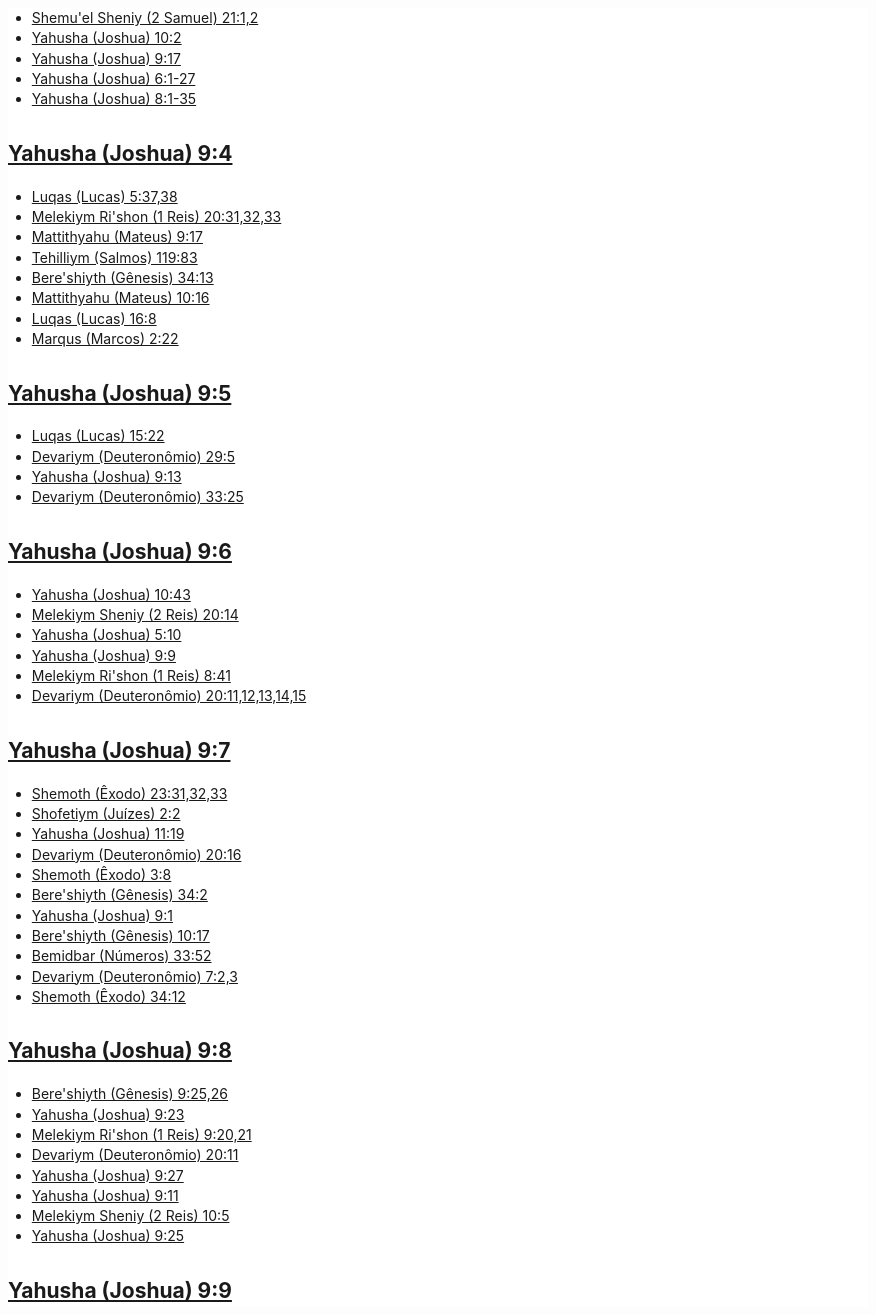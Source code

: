 - [Shemu'el Sheniy (2 Samuel) 21:1,2](https://bible.ozzuu.com/pt_yah/2Sm/21#1)
- [Yahusha (Joshua) 10:2](https://bible.ozzuu.com/pt_yah/Jos/10#2)
- [Yahusha (Joshua) 9:17](https://bible.ozzuu.com/pt_yah/Jos/9#17)
- [Yahusha (Joshua) 6:1-27](https://bible.ozzuu.com/pt_yah/Jos/6#1)
- [Yahusha (Joshua) 8:1-35](https://bible.ozzuu.com/pt_yah/Jos/8#1)
<h2 id="4"><a href="https://bible.ozzuu.com/pt_yah/Jos/9#4" target="_blank">Yahusha (Joshua) 9:4</a></h2>

- [Luqas (Lucas) 5:37,38](https://bible.ozzuu.com/pt_yah/Luk/5#37)
- [Melekiym Ri'shon (1 Reis) 20:31,32,33](https://bible.ozzuu.com/pt_yah/1Ki/20#31)
- [Mattithyahu (Mateus) 9:17](https://bible.ozzuu.com/pt_yah/Mat/9#17)
- [Tehilliym (Salmos) 119:83](https://bible.ozzuu.com/pt_yah/Psa/119#83)
- [Bere'shiyth (Gênesis) 34:13](https://bible.ozzuu.com/pt_yah/Gen/34#13)
- [Mattithyahu (Mateus) 10:16](https://bible.ozzuu.com/pt_yah/Mat/10#16)
- [Luqas (Lucas) 16:8](https://bible.ozzuu.com/pt_yah/Luk/16#8)
- [Marqus (Marcos) 2:22](https://bible.ozzuu.com/pt_yah/Mar/2#22)
<h2 id="5"><a href="https://bible.ozzuu.com/pt_yah/Jos/9#5" target="_blank">Yahusha (Joshua) 9:5</a></h2>

- [Luqas (Lucas) 15:22](https://bible.ozzuu.com/pt_yah/Luk/15#22)
- [Devariym (Deuteronômio) 29:5](https://bible.ozzuu.com/pt_yah/Deu/29#5)
- [Yahusha (Joshua) 9:13](https://bible.ozzuu.com/pt_yah/Jos/9#13)
- [Devariym (Deuteronômio) 33:25](https://bible.ozzuu.com/pt_yah/Deu/33#25)
<h2 id="6"><a href="https://bible.ozzuu.com/pt_yah/Jos/9#6" target="_blank">Yahusha (Joshua) 9:6</a></h2>

- [Yahusha (Joshua) 10:43](https://bible.ozzuu.com/pt_yah/Jos/10#43)
- [Melekiym Sheniy (2 Reis) 20:14](https://bible.ozzuu.com/pt_yah/2Ki/20#14)
- [Yahusha (Joshua) 5:10](https://bible.ozzuu.com/pt_yah/Jos/5#10)
- [Yahusha (Joshua) 9:9](https://bible.ozzuu.com/pt_yah/Jos/9#9)
- [Melekiym Ri'shon (1 Reis) 8:41](https://bible.ozzuu.com/pt_yah/1Ki/8#41)
- [Devariym (Deuteronômio) 20:11,12,13,14,15](https://bible.ozzuu.com/pt_yah/Deu/20#11)
<h2 id="7"><a href="https://bible.ozzuu.com/pt_yah/Jos/9#7" target="_blank">Yahusha (Joshua) 9:7</a></h2>

- [Shemoth (Êxodo) 23:31,32,33](https://bible.ozzuu.com/pt_yah/Exo/23#31)
- [Shofetiym (Juízes) 2:2](https://bible.ozzuu.com/pt_yah/Jdg/2#2)
- [Yahusha (Joshua) 11:19](https://bible.ozzuu.com/pt_yah/Jos/11#19)
- [Devariym (Deuteronômio) 20:16](https://bible.ozzuu.com/pt_yah/Deu/20#16)
- [Shemoth (Êxodo) 3:8](https://bible.ozzuu.com/pt_yah/Exo/3#8)
- [Bere'shiyth (Gênesis) 34:2](https://bible.ozzuu.com/pt_yah/Gen/34#2)
- [Yahusha (Joshua) 9:1](https://bible.ozzuu.com/pt_yah/Jos/9#1)
- [Bere'shiyth (Gênesis) 10:17](https://bible.ozzuu.com/pt_yah/Gen/10#17)
- [Bemidbar (Números) 33:52](https://bible.ozzuu.com/pt_yah/Num/33#52)
- [Devariym (Deuteronômio) 7:2,3](https://bible.ozzuu.com/pt_yah/Deu/7#2)
- [Shemoth (Êxodo) 34:12](https://bible.ozzuu.com/pt_yah/Exo/34#12)
<h2 id="8"><a href="https://bible.ozzuu.com/pt_yah/Jos/9#8" target="_blank">Yahusha (Joshua) 9:8</a></h2>

- [Bere'shiyth (Gênesis) 9:25,26](https://bible.ozzuu.com/pt_yah/Gen/9#25)
- [Yahusha (Joshua) 9:23](https://bible.ozzuu.com/pt_yah/Jos/9#23)
- [Melekiym Ri'shon (1 Reis) 9:20,21](https://bible.ozzuu.com/pt_yah/1Ki/9#20)
- [Devariym (Deuteronômio) 20:11](https://bible.ozzuu.com/pt_yah/Deu/20#11)
- [Yahusha (Joshua) 9:27](https://bible.ozzuu.com/pt_yah/Jos/9#27)
- [Yahusha (Joshua) 9:11](https://bible.ozzuu.com/pt_yah/Jos/9#11)
- [Melekiym Sheniy (2 Reis) 10:5](https://bible.ozzuu.com/pt_yah/2Ki/10#5)
- [Yahusha (Joshua) 9:25](https://bible.ozzuu.com/pt_yah/Jos/9#25)
<h2 id="9"><a href="https://bible.ozzuu.com/pt_yah/Jos/9#9" target="_blank">Yahusha (Joshua) 9:9</a></h2>
